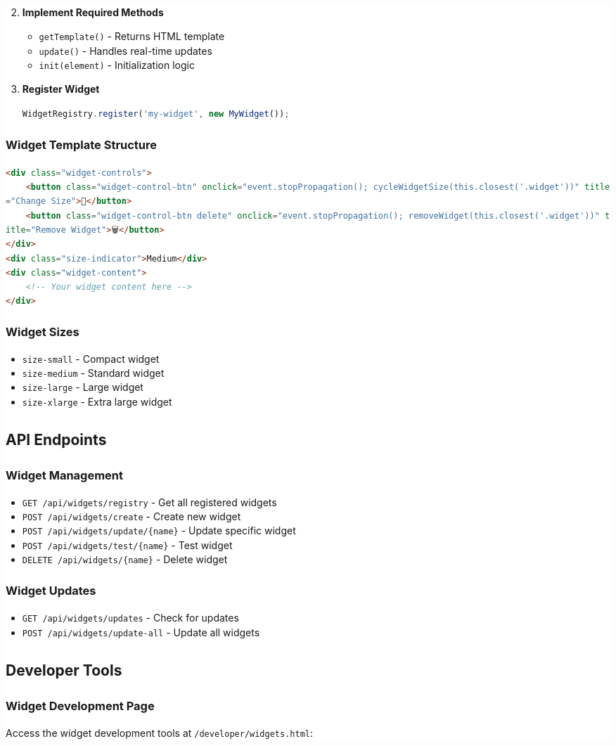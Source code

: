 2. **Implement Required Methods**
   - `getTemplate()` - Returns HTML template
   - `update()` - Handles real-time updates
   - `init(element)` - Initialization logic

3. **Register Widget**
   ```javascript
   WidgetRegistry.register('my-widget', new MyWidget());
   ```

### Widget Template Structure

```html
<div class="widget-controls">
    <button class="widget-control-btn" onclick="event.stopPropagation(); cycleWidgetSize(this.closest('.widget'))" title="Change Size">📏</button>
    <button class="widget-control-btn delete" onclick="event.stopPropagation(); removeWidget(this.closest('.widget'))" title="Remove Widget">🗑️</button>
</div>
<div class="size-indicator">Medium</div>
<div class="widget-content">
    <!-- Your widget content here -->
</div>
```

### Widget Sizes

- `size-small` - Compact widget
- `size-medium` - Standard widget
- `size-large` - Large widget
- `size-xlarge` - Extra large widget

## API Endpoints

### Widget Management

- `GET /api/widgets/registry` - Get all registered widgets
- `POST /api/widgets/create` - Create new widget
- `POST /api/widgets/update/{name}` - Update specific widget
- `POST /api/widgets/test/{name}` - Test widget
- `DELETE /api/widgets/{name}` - Delete widget

### Widget Updates

- `GET /api/widgets/updates` - Check for updates
- `POST /api/widgets/update-all` - Update all widgets

## Developer Tools

### Widget Development Page

Access the widget development tools at `/developer/widgets.html`:
